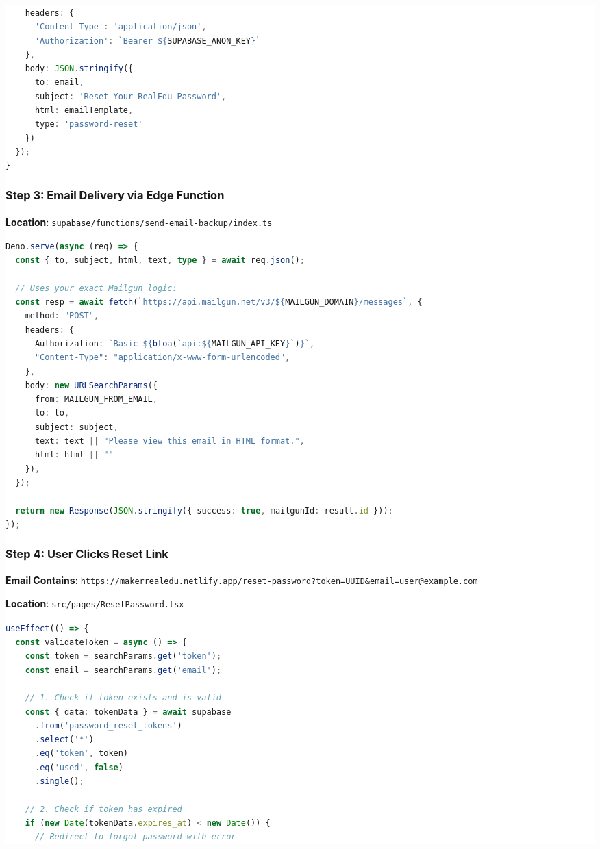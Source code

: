 ```typescript
    headers: {
      'Content-Type': 'application/json',
      'Authorization': `Bearer ${SUPABASE_ANON_KEY}`
    },
    body: JSON.stringify({
      to: email,
      subject: 'Reset Your RealEdu Password',
      html: emailTemplate,
      type: 'password-reset'
    })
  });
}
```

### **Step 3: Email Delivery via Edge Function**
**Location**: `supabase/functions/send-email-backup/index.ts`

```typescript
Deno.serve(async (req) => {
  const { to, subject, html, text, type } = await req.json();
  
  // Uses your exact Mailgun logic:
  const resp = await fetch(`https://api.mailgun.net/v3/${MAILGUN_DOMAIN}/messages`, {
    method: "POST",
    headers: {
      Authorization: `Basic ${btoa(`api:${MAILGUN_API_KEY}`)}`,
      "Content-Type": "application/x-www-form-urlencoded",
    },
    body: new URLSearchParams({
      from: MAILGUN_FROM_EMAIL,
      to: to,
      subject: subject,
      text: text || "Please view this email in HTML format.",
      html: html || ""
    }),
  });
  
  return new Response(JSON.stringify({ success: true, mailgunId: result.id }));
});
```

### **Step 4: User Clicks Reset Link**
**Email Contains**: `https://makerrealedu.netlify.app/reset-password?token=UUID&email=user@example.com`

**Location**: `src/pages/ResetPassword.tsx`

```typescript
useEffect(() => {
  const validateToken = async () => {
    const token = searchParams.get('token');
    const email = searchParams.get('email');
    
    // 1. Check if token exists and is valid
    const { data: tokenData } = await supabase
      .from('password_reset_tokens')
      .select('*')
      .eq('token', token)
      .eq('used', false)
      .single();
      
    // 2. Check if token has expired
    if (new Date(tokenData.expires_at) < new Date()) {
      // Redirect to forgot-password with error
```